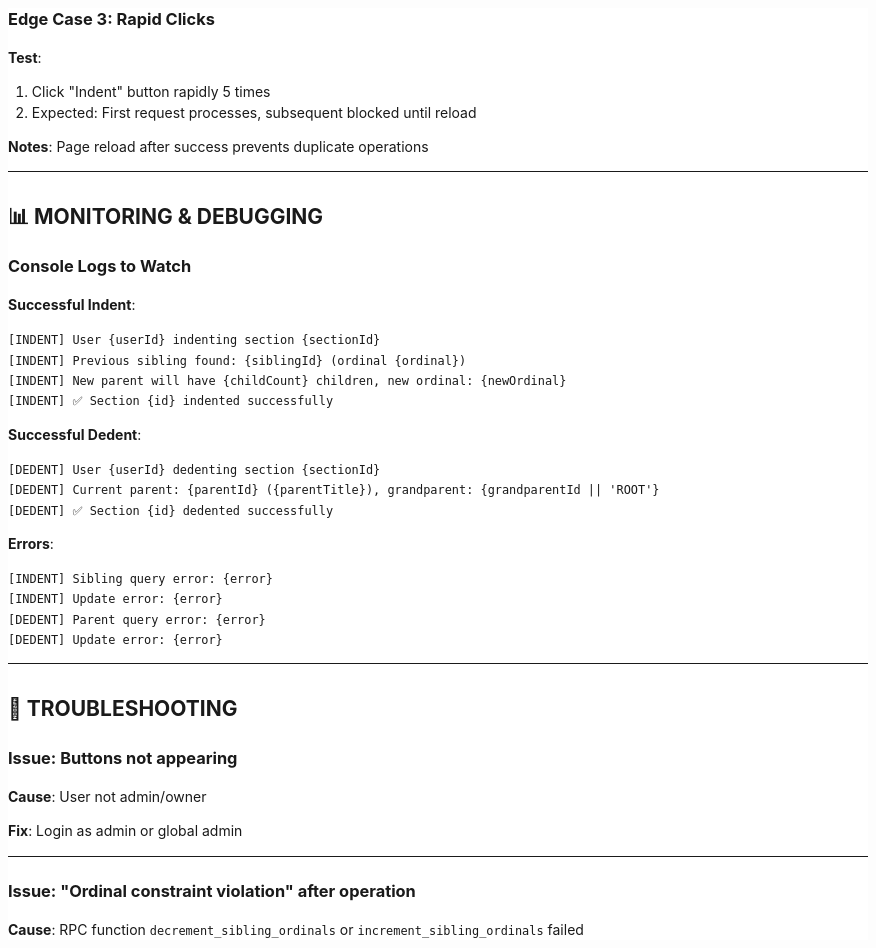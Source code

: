 
### **Edge Case 3**: Rapid Clicks

**Test**:
1. Click "Indent" button rapidly 5 times
2. Expected: First request processes, subsequent blocked until reload

**Notes**: Page reload after success prevents duplicate operations

---

## 📊 MONITORING & DEBUGGING

### **Console Logs to Watch**

**Successful Indent**:
```
[INDENT] User {userId} indenting section {sectionId}
[INDENT] Previous sibling found: {siblingId} (ordinal {ordinal})
[INDENT] New parent will have {childCount} children, new ordinal: {newOrdinal}
[INDENT] ✅ Section {id} indented successfully
```

**Successful Dedent**:
```
[DEDENT] User {userId} dedenting section {sectionId}
[DEDENT] Current parent: {parentId} ({parentTitle}), grandparent: {grandparentId || 'ROOT'}
[DEDENT] ✅ Section {id} dedented successfully
```

**Errors**:
```
[INDENT] Sibling query error: {error}
[INDENT] Update error: {error}
[DEDENT] Parent query error: {error}
[DEDENT] Update error: {error}
```

---

## 🔧 TROUBLESHOOTING

### **Issue**: Buttons not appearing

**Cause**: User not admin/owner

**Fix**: Login as admin or global admin

---

### **Issue**: "Ordinal constraint violation" after operation

**Cause**: RPC function `decrement_sibling_ordinals` or `increment_sibling_ordinals` failed
